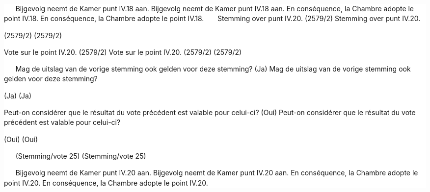  
 
 
Bijgevolg neemt de Kamer punt IV.18
aan.
Bijgevolg neemt de Kamer punt IV.18
aan.
En conséquence, la Chambre adopte le
point IV.18. 
En conséquence, la Chambre adopte le
point IV.18. 
 
 
 
Stemming over punt IV.20. (2579/2)
Stemming over punt IV.20. 
 
(2579/2)
(2579/2)

Vote sur le
point IV.20. (2579/2)
Vote sur le
point IV.20. (2579/2)
(2579/2)

 
 
 
Mag de uitslag van de vorige stemming ook
gelden voor deze stemming? (Ja)
Mag de uitslag van de vorige stemming ook
gelden voor deze stemming? 
 
(Ja)
(Ja)

Peut-on considérer que le résultat du vote
précédent est valable pour celui-ci? (Oui)
Peut-on considérer que le résultat du vote
précédent est valable pour celui-ci? 
 
(Oui)
(Oui)

 
 
 
(Stemming/vote 25)
(Stemming/vote 25)

 
 
 
Bijgevolg neemt de Kamer punt IV.20
aan.
Bijgevolg neemt de Kamer punt IV.20
aan.
En conséquence, la Chambre adopte le
point IV.20. 
En conséquence, la Chambre adopte le
point IV.20. 
 